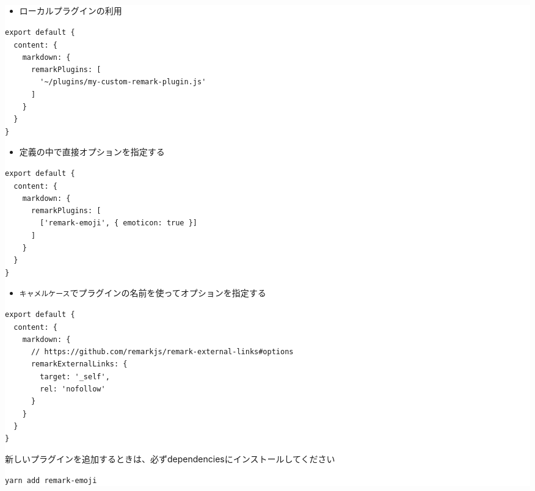 - ローカルプラグインの利用

```js{}[nuxt.config.js]
export default {
  content: {
    markdown: {
      remarkPlugins: [
        '~/plugins/my-custom-remark-plugin.js'
      ]
    }
  }
}
```

- 定義の中で直接オプションを指定する

```js{}[nuxt.config.js]
export default {
  content: {
    markdown: {
      remarkPlugins: [
        ['remark-emoji', { emoticon: true }]
      ]
    }
  }
}
```

- `キャメルケース`でプラグインの名前を使ってオプションを指定する

```js{}[nuxt.config.js]
export default {
  content: {
    markdown: {
      // https://github.com/remarkjs/remark-external-links#options
      remarkExternalLinks: {
        target: '_self',
        rel: 'nofollow'
      }
    }
  }
}
```

<base-alert>
新しいプラグインを追加するときは、必ずdependenciesにインストールしてください
</base-alert>

<code-group>
  <code-block label="Yarn" active>

  ```bash
  yarn add remark-emoji
  ```

  </code-block>
  <code-block label="NPM">
